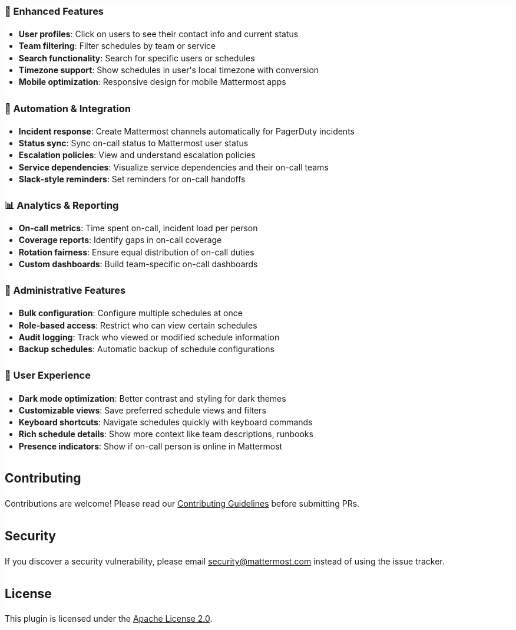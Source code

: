### 🎯 Enhanced Features
- **User profiles**: Click on users to see their contact info and current status
- **Team filtering**: Filter schedules by team or service
- **Search functionality**: Search for specific users or schedules
- **Timezone support**: Show schedules in user's local timezone with conversion
- **Mobile optimization**: Responsive design for mobile Mattermost apps

### 🤖 Automation & Integration
- **Incident response**: Create Mattermost channels automatically for PagerDuty incidents
- **Status sync**: Sync on-call status to Mattermost user status
- **Escalation policies**: View and understand escalation policies
- **Service dependencies**: Visualize service dependencies and their on-call teams
- **Slack-style reminders**: Set reminders for on-call handoffs

### 📊 Analytics & Reporting
- **On-call metrics**: Time spent on-call, incident load per person
- **Coverage reports**: Identify gaps in on-call coverage
- **Rotation fairness**: Ensure equal distribution of on-call duties
- **Custom dashboards**: Build team-specific on-call dashboards

### 🔧 Administrative Features
- **Bulk configuration**: Configure multiple schedules at once
- **Role-based access**: Restrict who can view certain schedules
- **Audit logging**: Track who viewed or modified schedule information
- **Backup schedules**: Automatic backup of schedule configurations

### 🎨 User Experience
- **Dark mode optimization**: Better contrast and styling for dark themes
- **Customizable views**: Save preferred schedule views and filters
- **Keyboard shortcuts**: Navigate schedules quickly with keyboard commands
- **Rich schedule details**: Show more context like team descriptions, runbooks
- **Presence indicators**: Show if on-call person is online in Mattermost

## Contributing

Contributions are welcome! Please read our [Contributing Guidelines](CONTRIBUTING.md) before submitting PRs.

## Security

If you discover a security vulnerability, please email security@mattermost.com instead of using the issue tracker.

## License

This plugin is licensed under the [Apache License 2.0](LICENSE).
